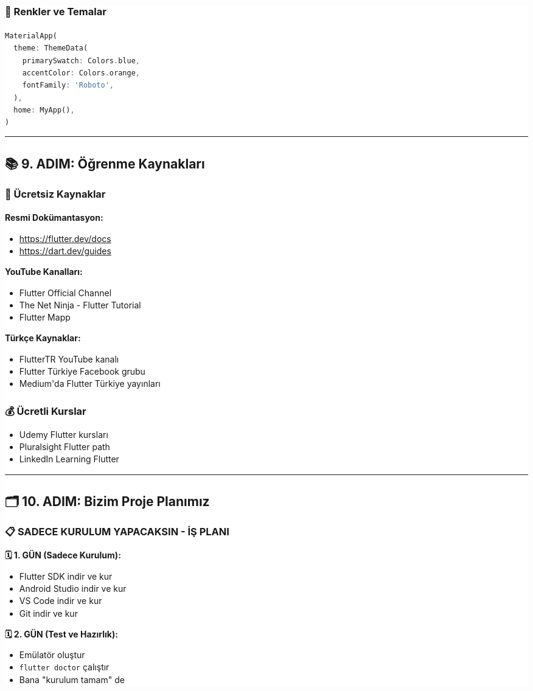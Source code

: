 ### 🌈 Renkler ve Temalar

```dart
MaterialApp(
  theme: ThemeData(
    primarySwatch: Colors.blue,
    accentColor: Colors.orange,
    fontFamily: 'Roboto',
  ),
  home: MyApp(),
)
```

---

## 📚 9. ADIM: Öğrenme Kaynakları

### 📖 Ücretsiz Kaynaklar

**Resmi Dokümantasyon:**
- https://flutter.dev/docs
- https://dart.dev/guides

**YouTube Kanalları:**
- Flutter Official Channel
- The Net Ninja - Flutter Tutorial
- Flutter Mapp

**Türkçe Kaynaklar:**
- FlutterTR YouTube kanalı
- Flutter Türkiye Facebook grubu
- Medium'da Flutter Türkiye yayınları

### 💰 Ücretli Kurslar

- Udemy Flutter kursları
- Pluralsight Flutter path
- LinkedIn Learning Flutter

---

## 🗂️ 10. ADIM: Bizim Proje Planımız

### 📋 SADECE KURULUM YAPACAKSIN - İŞ PLANI

**🗓️ 1. GÜN (Sadece Kurulum):**
- Flutter SDK indir ve kur
- Android Studio indir ve kur
- VS Code indir ve kur
- Git indir ve kur

**🗓️ 2. GÜN (Test ve Hazırlık):**
- Emülatör oluştur
- `flutter doctor` çalıştır
- Bana "kurulum tamam" de
